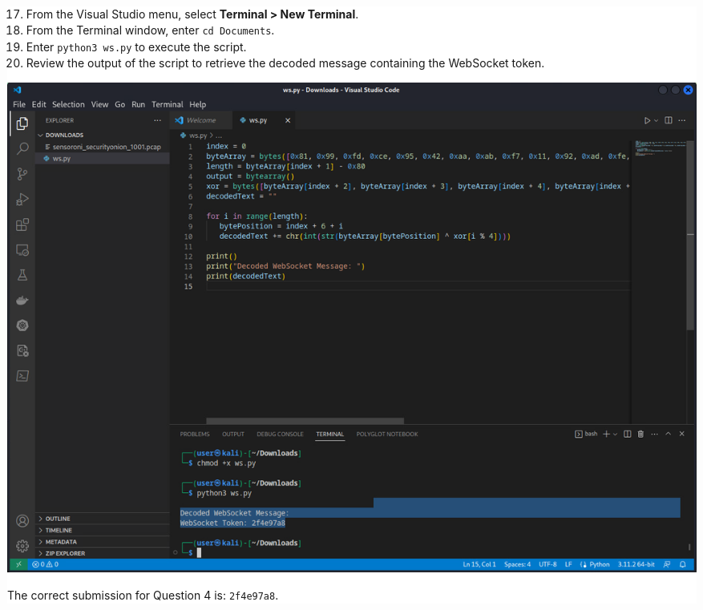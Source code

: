 17. From the Visual Studio menu, select **Terminal > New Terminal**.
18. From the Terminal window, enter `cd Documents`.
19. Enter `python3 ws.py` to execute the script. 
20. Review the output of the script to retrieve the decoded message containing the WebSocket token.

![](./img/c52-ws11.PNG)

The correct submission for Question 4 is: `2f4e97a8`.

